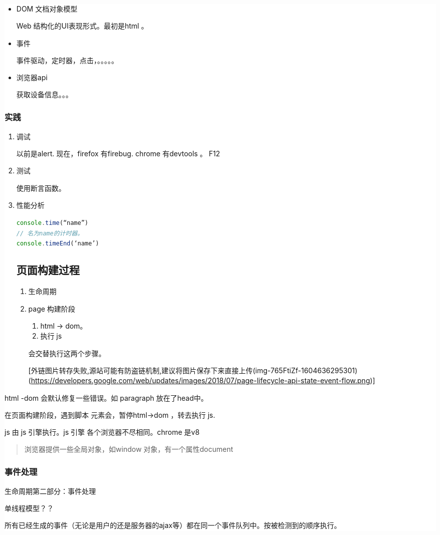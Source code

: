 + DOM 文档对象模型

  Web 结构化的UI表现形式。最初是html 。

+ 事件

  事件驱动，定时器，点击，。。。。。

+ 浏览器api 

  获取设备信息。。。

### 实践

1. 调试

   以前是alert. 现在，firefox 有firebug. chrome 有devtools 。 F12

2. 测试

   使用断言函数。

3. 性能分析

   ```javascript
   console.time(“name”)
   // 名为name的计时器。
   console.timeEnd(‘name’)
   ```

   

   ## 页面构建过程

   1. 生命周期

   2. page 构建阶段

      1. html -> dom。 
      2. 执行 js

      会交替执行这两个步骤。

      [外链图片转存失败,源站可能有防盗链机制,建议将图片保存下来直接上传(img-765FtiZf-1604636295301)(https://developers.google.com/web/updates/images/2018/07/page-lifecycle-api-state-event-flow.png)]

html -dom 会默认修复一些错误。如 paragraph 放在了head中。

在页面构建阶段，遇到脚本 元素会，暂停html->dom ，转去执行 js.

js 由 js 引擎执行。js 引擎 各个浏览器不尽相同。chrome 是v8

> 浏览器提供一些全局对象，如window 对象，有一个属性document

###  事件处理

生命周期第二部分：事件处理

单线程模型？？

所有已经生成的事件（无论是用户的还是服务器的ajax等）都在同一个事件队列中。按被检测到的顺序执行。

